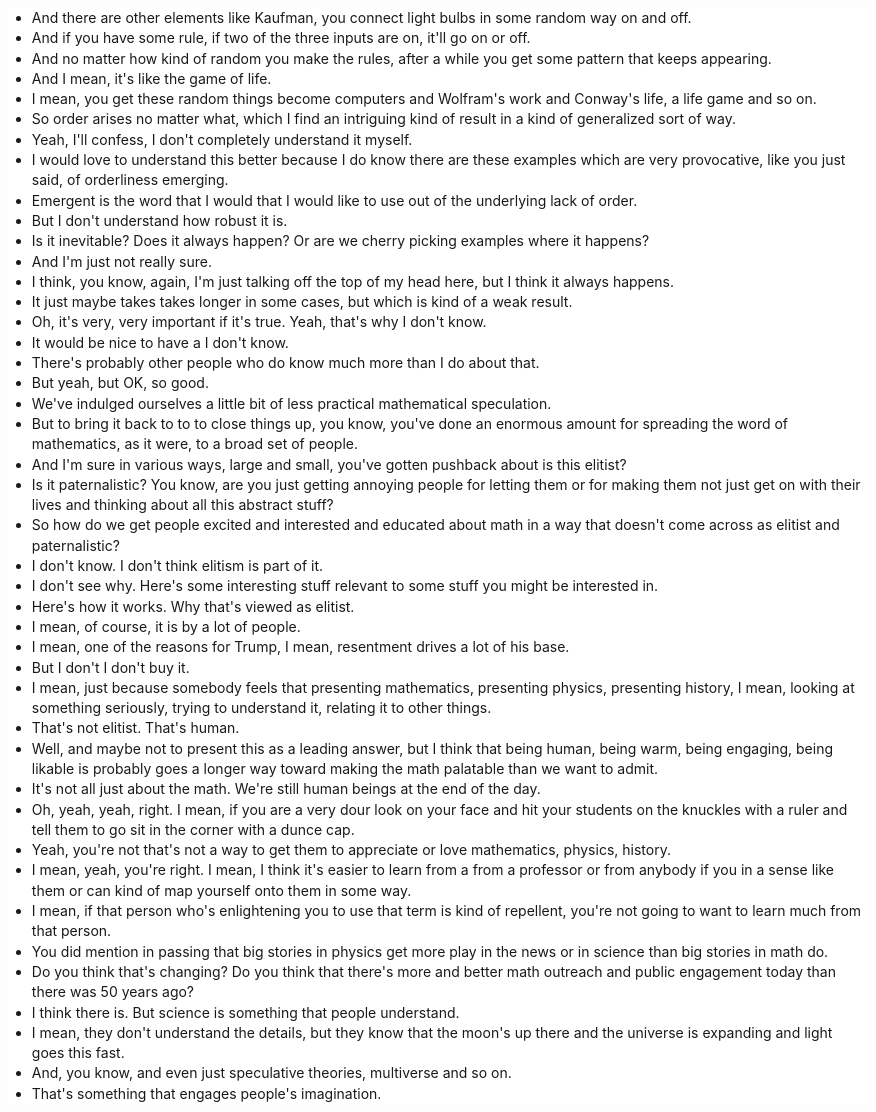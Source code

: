 *  And there are other elements like Kaufman, you connect light bulbs in some random way on and off.
*  And if you have some rule, if two of the three inputs are on, it'll go on or off.
*  And no matter how kind of random you make the rules, after a while you get some pattern that keeps appearing.
*  And I mean, it's like the game of life.
*  I mean, you get these random things become computers and Wolfram's work and Conway's life, a life game and so on.
*  So order arises no matter what, which I find an intriguing kind of result in a kind of generalized sort of way.
*  Yeah, I'll confess, I don't completely understand it myself.
*  I would love to understand this better because I do know there are these examples which are very provocative, like you just said, of orderliness emerging.
*  Emergent is the word that I would that I would like to use out of the underlying lack of order.
*  But I don't understand how robust it is.
*  Is it inevitable? Does it always happen? Or are we cherry picking examples where it happens?
*  And I'm just not really sure.
*  I think, you know, again, I'm just talking off the top of my head here, but I think it always happens.
*  It just maybe takes takes longer in some cases, but which is kind of a weak result.
*  Oh, it's very, very important if it's true. Yeah, that's why I don't know.
*  It would be nice to have a I don't know.
*  There's probably other people who do know much more than I do about that.
*  But yeah, but OK, so good.
*  We've indulged ourselves a little bit of less practical mathematical speculation.
*  But to bring it back to to to close things up, you know, you've done an enormous amount for spreading the word of mathematics, as it were, to a broad set of people.
*  And I'm sure in various ways, large and small, you've gotten pushback about is this elitist?
*  Is it paternalistic? You know, are you just getting annoying people for letting them or for making them not just get on with their lives and thinking about all this abstract stuff?
*  So how do we get people excited and interested and educated about math in a way that doesn't come across as elitist and paternalistic?
*  I don't know. I don't think elitism is part of it.
*  I don't see why. Here's some interesting stuff relevant to some stuff you might be interested in.
*  Here's how it works. Why that's viewed as elitist.
*  I mean, of course, it is by a lot of people.
*  I mean, one of the reasons for Trump, I mean, resentment drives a lot of his base.
*  But I don't I don't buy it.
*  I mean, just because somebody feels that presenting mathematics, presenting physics, presenting history, I mean, looking at something seriously, trying to understand it, relating it to other things.
*  That's not elitist. That's human.
*  Well, and maybe not to present this as a leading answer, but I think that being human, being warm, being engaging, being likable is probably goes a longer way toward making the math palatable than we want to admit.
*  It's not all just about the math. We're still human beings at the end of the day.
*  Oh, yeah, yeah, right. I mean, if you are a very dour look on your face and hit your students on the knuckles with a ruler and tell them to go sit in the corner with a dunce cap.
*  Yeah, you're not that's not a way to get them to appreciate or love mathematics, physics, history.
*  I mean, yeah, you're right. I mean, I think it's easier to learn from a from a professor or from anybody if you in a sense like them or can kind of map yourself onto them in some way.
*  I mean, if that person who's enlightening you to use that term is kind of repellent, you're not going to want to learn much from that person.
*  You did mention in passing that big stories in physics get more play in the news or in science than big stories in math do.
*  Do you think that's changing? Do you think that there's more and better math outreach and public engagement today than there was 50 years ago?
*  I think there is. But science is something that people understand.
*  I mean, they don't understand the details, but they know that the moon's up there and the universe is expanding and light goes this fast.
*  And, you know, and even just speculative theories, multiverse and so on.
*  That's something that engages people's imagination.